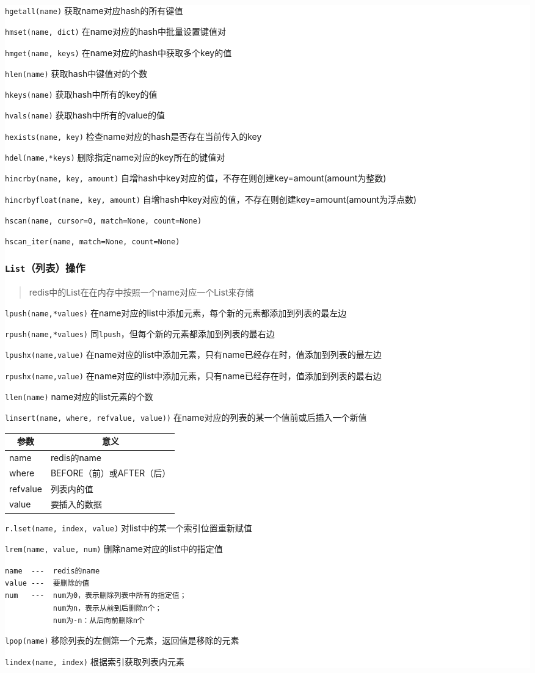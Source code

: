 `hgetall(name)` 获取name对应hash的所有键值

`hmset(name, dict)` 在name对应的hash中批量设置键值对

`hmget(name, keys)` 在name对应的hash中获取多个key的值

`hlen(name)` 获取hash中键值对的个数

`hkeys(name)` 获取hash中所有的key的值

`hvals(name)` 获取hash中所有的value的值

`hexists(name, key)` 检查name对应的hash是否存在当前传入的key

`hdel(name,*keys)` 删除指定name对应的key所在的键值对

`hincrby(name, key, amount)` 自增hash中key对应的值，不存在则创建key=amount(amount为整数)

`hincrbyfloat(name, key, amount)` 自增hash中key对应的值，不存在则创建key=amount(amount为浮点数)

`hscan(name, cursor=0, match=None, count=None)`

`hscan_iter(name, match=None, count=None)`

### `List`（列表）操作

> redis中的List在在内存中按照一个name对应一个List来存储

`lpush(name,*values)` 在name对应的list中添加元素，每个新的元素都添加到列表的最左边

`rpush(name,*values)` 同`lpush`，但每个新的元素都添加到列表的最右边

`lpushx(name,value)` 在name对应的list中添加元素，只有name已经存在时，值添加到列表的最左边

`rpushx(name,value)` 在name对应的list中添加元素，只有name已经存在时，值添加到列表的最右边

`llen(name)` name对应的list元素的个数

`linsert(name, where, refvalue, value))` 在name对应的列表的某一个值前或后插入一个新值

参数 | 意义
---|---
name|redis的name
where|BEFORE（前）或AFTER（后）
refvalue|列表内的值
value|要插入的数据

`r.lset(name, index, value)` 对list中的某一个索引位置重新赋值

`lrem(name, value, num)` 删除name对应的list中的指定值
```
name  ---  redis的name
value ---  要删除的值
num   ---  num为0，表示删除列表中所有的指定值；
           num为n，表示从前到后删除n个；
           num为-n：从后向前删除n个
```

`lpop(name)` 移除列表的左侧第一个元素，返回值是移除的元素

`lindex(name, index)` 根据索引获取列表内元素
